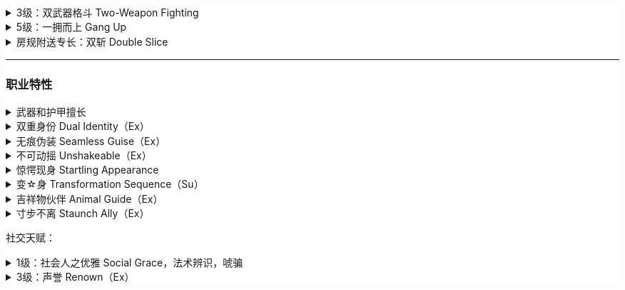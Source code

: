 <details><summary>
3级：双武器格斗 Two-Weapon Fighting
</summary></details>

<details><summary>
5级：一拥而上 Gang Up
</summary></details>

<details><summary>
房规附送专长：双斩 Double Slice
</summary></details>

----

### 职业特性

<details><summary>
武器和护甲擅长
</summary></details>

<details><summary>
双重身份 Dual Identity（Ex）
</summary></details>

<details><summary>
无痕伪装 Seamless Guise（Ex）
</summary></details>

<details><summary>
不可动摇 Unshakeable（Ex）
</summary></details>

<details><summary>
惊愕现身 Startling Appearance
</summary></details>

<details><summary>
变☆身 Transformation Sequence（Su）
</summary></details>

<details><summary>
吉祥物伙伴 Animal Guide（Ex）
</summary></details>

<details><summary>
寸步不离 Staunch Ally（Ex）
</summary></details>

社交天赋：

<details><summary>
1级：社会人之优雅 Social Grace，法术辨识，唬骗
</summary></details>

<details><summary>
3级：声誉 Renown（Ex）
</summary></details>
